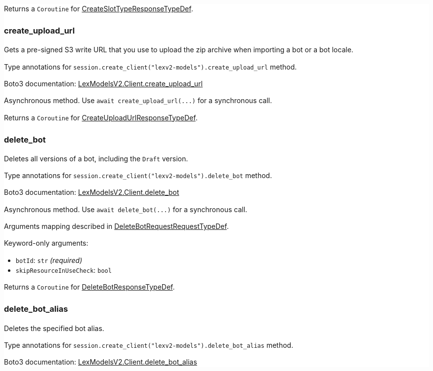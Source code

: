 Returns a `Coroutine` for
[CreateSlotTypeResponseTypeDef](./type_defs.md#createslottyperesponsetypedef).

<a id="create_upload_url"></a>

### create_upload_url

Gets a pre-signed S3 write URL that you use to upload the zip archive when
importing a bot or a bot locale.

Type annotations for `session.create_client("lexv2-models").create_upload_url`
method.

Boto3 documentation:
[LexModelsV2.Client.create_upload_url](https://boto3.amazonaws.com/v1/documentation/api/latest/reference/services/lexv2-models.html#LexModelsV2.Client.create_upload_url)

Asynchronous method. Use `await create_upload_url(...)` for a synchronous call.

Returns a `Coroutine` for
[CreateUploadUrlResponseTypeDef](./type_defs.md#createuploadurlresponsetypedef).

<a id="delete_bot"></a>

### delete_bot

Deletes all versions of a bot, including the `Draft` version.

Type annotations for `session.create_client("lexv2-models").delete_bot` method.

Boto3 documentation:
[LexModelsV2.Client.delete_bot](https://boto3.amazonaws.com/v1/documentation/api/latest/reference/services/lexv2-models.html#LexModelsV2.Client.delete_bot)

Asynchronous method. Use `await delete_bot(...)` for a synchronous call.

Arguments mapping described in
[DeleteBotRequestRequestTypeDef](./type_defs.md#deletebotrequestrequesttypedef).

Keyword-only arguments:

- `botId`: `str` *(required)*
- `skipResourceInUseCheck`: `bool`

Returns a `Coroutine` for
[DeleteBotResponseTypeDef](./type_defs.md#deletebotresponsetypedef).

<a id="delete_bot_alias"></a>

### delete_bot_alias

Deletes the specified bot alias.

Type annotations for `session.create_client("lexv2-models").delete_bot_alias`
method.

Boto3 documentation:
[LexModelsV2.Client.delete_bot_alias](https://boto3.amazonaws.com/v1/documentation/api/latest/reference/services/lexv2-models.html#LexModelsV2.Client.delete_bot_alias)
